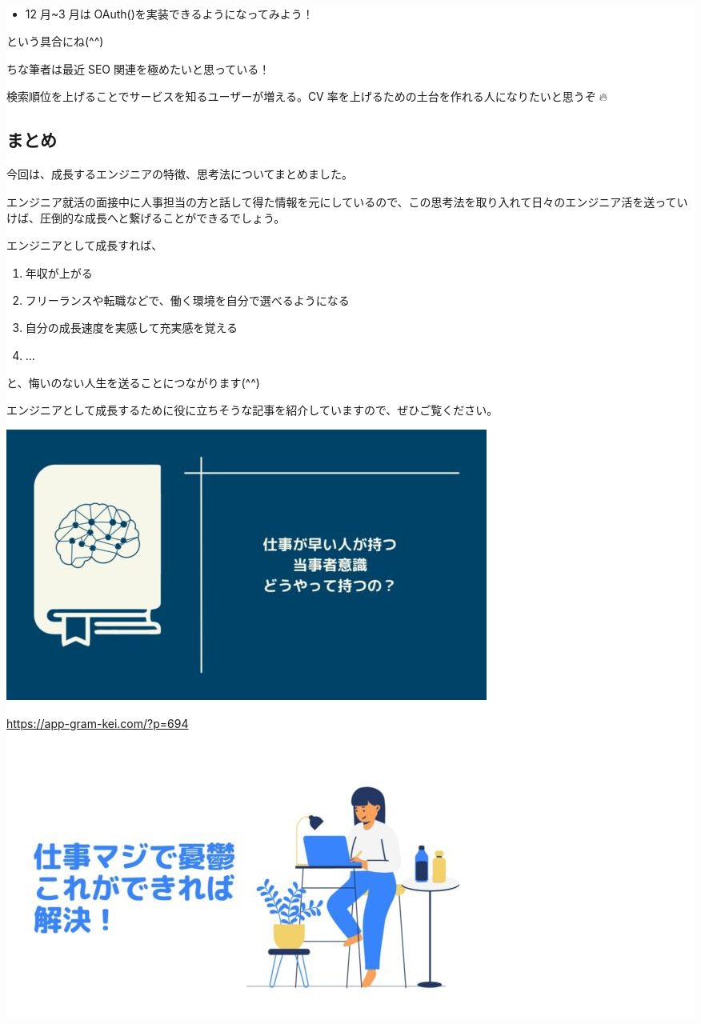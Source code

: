 - 12 月~3 月は OAuth()を実装できるようになってみよう！

という具合にね(^^)

ちな筆者は最近 SEO 関連を極めたいと思っている！

検索順位を上げることでサービスを知るユーザーが増える。CV 率を上げるための土台を作れる人になりたいと思うぞ 🔥

## まとめ

今回は、成長するエンジニアの特徴、思考法についてまとめました。

エンジニア就活の面接中に人事担当の方と話して得た情報を元にしているので、この思考法を取り入れて日々のエンジニア活を送っていけば、圧倒的な成長へと繋げることができるでしょう。

エンジニアとして成長すれば、

1. 年収が上がる

2. フリーランスや転職などで、働く環境を自分で選べるようになる

3. 自分の成長速度を実感して充実感を覚える

4. ...

と、悔いのない人生を送ることにつながります(^^)

エンジニアとして成長するために役に立ちそうな記事を紹介していますので、ぜひご覧ください。

![](/images/ff8ad15c4dcade2365e5d3dd0266f34f.jpg)

https://app-gram-kei.com/?p=694

![](/images/097a581cb53eec93e4527993e7197b71.jpg)
